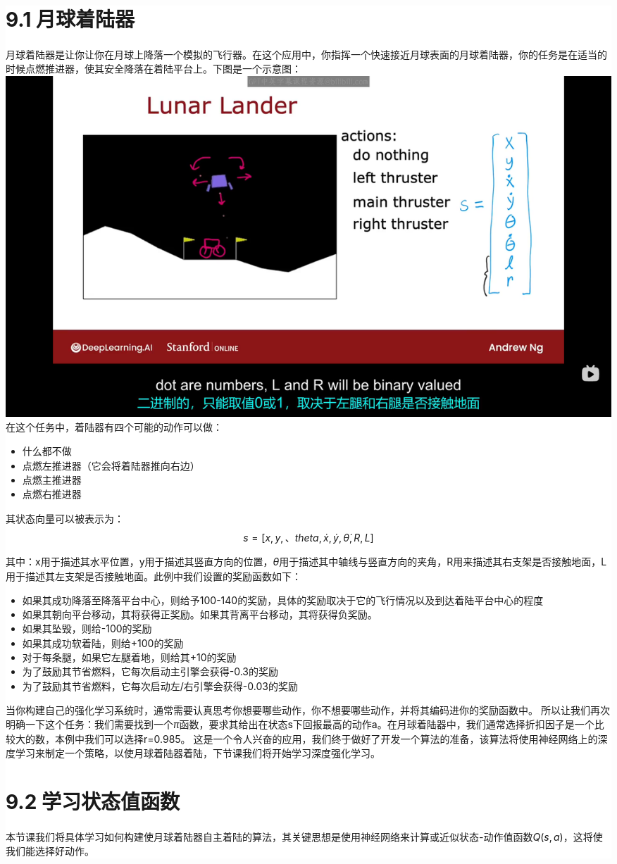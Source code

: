 # 9.1 月球着陆器
月球着陆器是让你让你在月球上降落一个模拟的飞行器。在这个应用中，你指挥一个快速接近月球表面的月球着陆器，你的任务是在适当的时候点燃推进器，使其安全降落在着陆平台上。下图是一个示意图：
![alt text](image-60.png)
在这个任务中，着陆器有四个可能的动作可以做：
- 什么都不做
- 点燃左推进器（它会将着陆器推向右边）
- 点燃主推进器
- 点燃右推进器

其状态向量可以被表示为：
$$
s=[x,y,、theta,\dot{x},\dot{y},\dot{\theta},R,L]
$$

其中：x用于描述其水平位置，y用于描述其竖直方向的位置，$\theta$用于描述其中轴线与竖直方向的夹角，R用来描述其右支架是否接触地面，L用于描述其左支架是否接触地面。此例中我们设置的奖励函数如下：
- 如果其成功降落至降落平台中心，则给予100-140的奖励，具体的奖励取决于它的飞行情况以及到达着陆平台中心的程度
- 如果其朝向平台移动，其将获得正奖励。如果其背离平台移动，其将获得负奖励。
- 如果其坠毁，则给-100的奖励
- 如果其成功软着陆，则给+100的奖励
- 对于每条腿，如果它左腿着地，则给其+10的奖励
- 为了鼓励其节省燃料，它每次启动主引擎会获得-0.3的奖励
- 为了鼓励其节省燃料，它每次启动左/右引擎会获得-0.03的奖励

当你构建自己的强化学习系统时，通常需要认真思考你想要哪些动作，你不想要哪些动作，并将其编码进你的奖励函数中。
所以让我们再次明确一下这个任务：我们需要找到一个$\pi$函数，要求其给出在状态s下回报最高的动作a。在月球着陆器中，我们通常选择折扣因子是一个比较大的数，本例中我们可以选择r=0.985。
这是一个令人兴奋的应用，我们终于做好了开发一个算法的准备，该算法将使用神经网络上的深度学习来制定一个策略，以使月球着陆器着陆，下节课我们将开始学习深度强化学习。
# 9.2 学习状态值函数
本节课我们将具体学习如何构建使月球着陆器自主着陆的算法，其关键思想是使用神经网络来计算或近似状态-动作值函数$Q(s,a)$，这将使我们能选择好动作。